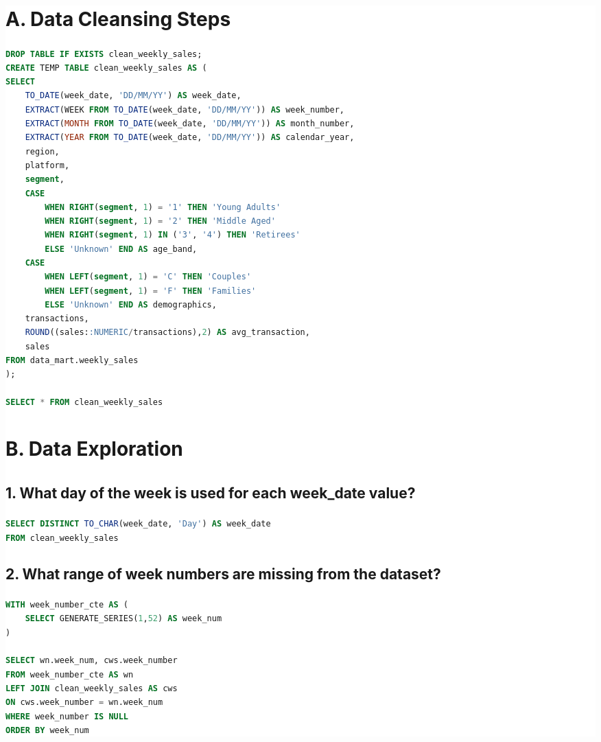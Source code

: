 # A. Data Cleansing Steps
```sql
DROP TABLE IF EXISTS clean_weekly_sales;
CREATE TEMP TABLE clean_weekly_sales AS (
SELECT
	TO_DATE(week_date, 'DD/MM/YY') AS week_date,
	EXTRACT(WEEK FROM TO_DATE(week_date, 'DD/MM/YY')) AS week_number,
	EXTRACT(MONTH FROM TO_DATE(week_date, 'DD/MM/YY')) AS month_number,
	EXTRACT(YEAR FROM TO_DATE(week_date, 'DD/MM/YY')) AS calendar_year,
	region, 
	platform,
	segment,
	CASE 
		WHEN RIGHT(segment, 1) = '1' THEN 'Young Adults' 
		WHEN RIGHT(segment, 1) = '2' THEN 'Middle Aged'
		WHEN RIGHT(segment, 1) IN ('3', '4') THEN 'Retirees' 
		ELSE 'Unknown' END AS age_band,
	CASE 
		WHEN LEFT(segment, 1) = 'C' THEN 'Couples'
		WHEN LEFT(segment, 1) = 'F' THEN 'Families'
		ELSE 'Unknown' END AS demographics, 
	transactions,
	ROUND((sales::NUMERIC/transactions),2) AS avg_transaction,
	sales
FROM data_mart.weekly_sales
);

SELECT * FROM clean_weekly_sales
```

# B. Data Exploration
## 1. What day of the week is used for each week_date value?
```sql
SELECT DISTINCT TO_CHAR(week_date, 'Day') AS week_date
FROM clean_weekly_sales
```

## 2. What range of week numbers are missing from the dataset?
```sql
WITH week_number_cte AS (
	SELECT GENERATE_SERIES(1,52) AS week_num
)

SELECT wn.week_num, cws.week_number
FROM week_number_cte AS wn 
LEFT JOIN clean_weekly_sales AS cws
ON cws.week_number = wn.week_num
WHERE week_number IS NULL
ORDER BY week_num
```
